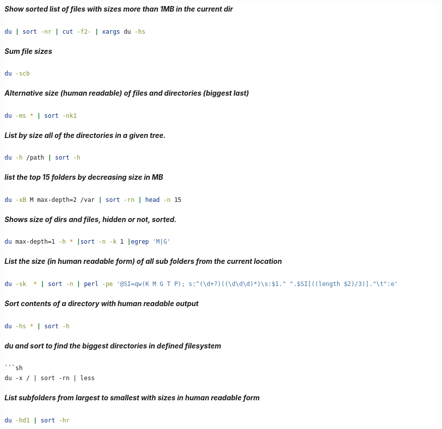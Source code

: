 ##### Show sorted list of files with sizes more than 1MB in the current dir
```sh
du | sort -nr | cut -f2- | xargs du -hs
```

##### Sum file sizes
```sh
du -scb
```

##### Alternative size (human readable) of files and directories (biggest last)
```sh
du -ms * | sort -nk1
```

##### List by size all of the directories in a given tree.
```sh
du -h /path | sort -h
```

##### list the top 15 folders by decreasing size in MB
```sh
du -xB M max-depth=2 /var | sort -rn | head -n 15
```

##### Shows size of dirs and files, hidden or not, sorted.
```sh
du max-depth=1 -h * |sort -n -k 1 |egrep 'M|G'
```

##### List the size (in human readable form) of all sub folders from the current location
```sh
du -sk  * | sort -n | perl -pe '@SI=qw(K M G T P); s:^(\d+?)((\d\d\d)*)\s:$1." ".$SI[((length $2)/3)]."\t":e'
```

##### Sort contents of a directory with human readable output
```sh
du -hs * | sort -h
```

##### du and sort to find the biggest directories in defined filesystem
```
```sh
du -x / | sort -rn | less
```

##### List subfolders from largest to smallest with sizes in human readable form
```sh
du -hd1 | sort -hr
```
